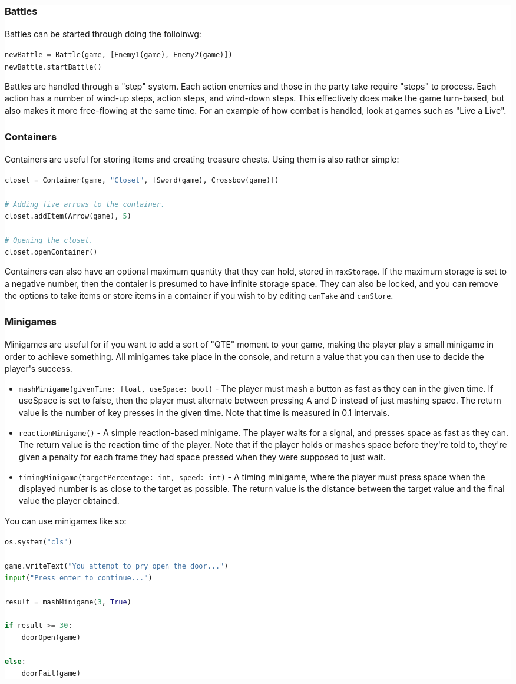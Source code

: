 ### Battles
Battles can be started through doing the folloinwg:

```python
newBattle = Battle(game, [Enemy1(game), Enemy2(game)])
newBattle.startBattle()
```

Battles are handled through a "step" system. Each action enemies and those in the party take require "steps" to process. Each action has a number of wind-up steps, action steps, and wind-down steps. This effectively does make the game turn-based, but also makes it more free-flowing at the same time. For an example of how combat is handled, look at games such as "Live a Live".

### Containers
Containers are useful for storing items and creating treasure chests. Using them is also rather simple:

```python
closet = Container(game, "Closet", [Sword(game), Crossbow(game)])

# Adding five arrows to the container.
closet.addItem(Arrow(game), 5)

# Opening the closet.
closet.openContainer()
```

Containers can also have an optional maximum quantity that they can hold, stored in ```maxStorage```. If the maximum storage is set to a negative number, then the contaier is presumed to have infinite storage space. They can also be locked, and you can remove the options to take items or store items in a container if you wish to by editing ```canTake``` and ```canStore```.

### Minigames
Minigames are useful for if you want to add a sort of "QTE" moment to your game, making the player play a small minigame in order to achieve something. All minigames take place in the console, and return a value that you can then use to decide the player's success.

- ```mashMinigame(givenTime: float, useSpace: bool)``` - The player must mash a button as fast as they can in the given time. If useSpace is set to false, then the player must alternate between pressing A and D instead of just mashing space. The return value is the number of key presses in the given time. Note that time is measured in 0.1 intervals.

- ```reactionMinigame()``` - A simple reaction-based minigame. The player waits for a signal, and presses space as fast as they can. The return value is the reaction time of the player. Note that if the player holds or mashes space before they're told to, they're given a penalty for each frame they had space pressed when they were supposed to just wait.

- ```timingMinigame(targetPercentage: int, speed: int)``` - A timing minigame, where the player must press space when the displayed number is as close to the target as possible. The return value is the distance between the target value and the final value the player obtained.

You can use minigames like so:

```python
os.system("cls")

game.writeText("You attempt to pry open the door...")
input("Press enter to continue...")

result = mashMinigame(3, True)

if result >= 30:
    doorOpen(game)

else:
    doorFail(game)
```
